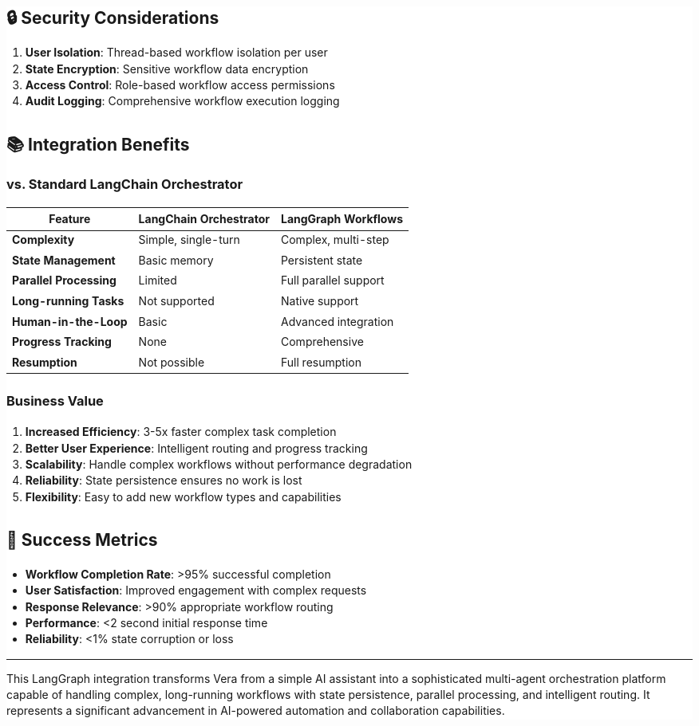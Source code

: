 ## 🔒 Security Considerations

1. **User Isolation**: Thread-based workflow isolation per user
2. **State Encryption**: Sensitive workflow data encryption
3. **Access Control**: Role-based workflow access permissions
4. **Audit Logging**: Comprehensive workflow execution logging

## 📚 Integration Benefits

### vs. Standard LangChain Orchestrator

| Feature | LangChain Orchestrator | LangGraph Workflows |
|---------|----------------------|-------------------|
| **Complexity** | Simple, single-turn | Complex, multi-step |
| **State Management** | Basic memory | Persistent state |
| **Parallel Processing** | Limited | Full parallel support |
| **Long-running Tasks** | Not supported | Native support |
| **Human-in-the-Loop** | Basic | Advanced integration |
| **Progress Tracking** | None | Comprehensive |
| **Resumption** | Not possible | Full resumption |

### Business Value

1. **Increased Efficiency**: 3-5x faster complex task completion
2. **Better User Experience**: Intelligent routing and progress tracking
3. **Scalability**: Handle complex workflows without performance degradation
4. **Reliability**: State persistence ensures no work is lost
5. **Flexibility**: Easy to add new workflow types and capabilities

## 🎯 Success Metrics

- **Workflow Completion Rate**: >95% successful completion
- **User Satisfaction**: Improved engagement with complex requests
- **Response Relevance**: >90% appropriate workflow routing
- **Performance**: <2 second initial response time
- **Reliability**: <1% state corruption or loss

---

This LangGraph integration transforms Vera from a simple AI assistant into a sophisticated multi-agent orchestration platform capable of handling complex, long-running workflows with state persistence, parallel processing, and intelligent routing. It represents a significant advancement in AI-powered automation and collaboration capabilities.

